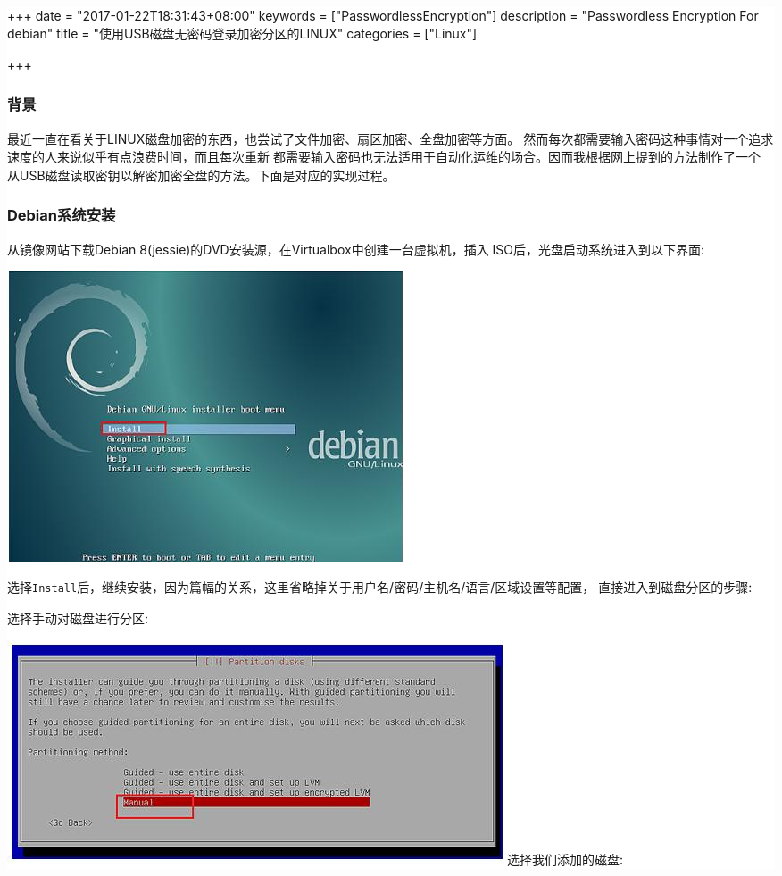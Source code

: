 +++
date = "2017-01-22T18:31:43+08:00"
keywords = ["PasswordlessEncryption"]
description = "Passwordless Encryption For debian"
title = "使用USB磁盘无密码登录加密分区的LINUX"
categories = ["Linux"]

+++
### 背景
最近一直在看关于LINUX磁盘加密的东西，也尝试了文件加密、扇区加密、全盘加密等方面。
然而每次都需要输入密码这种事情对一个追求速度的人来说似乎有点浪费时间，而且每次重新
都需要输入密码也无法适用于自动化运维的场合。因而我根据网上提到的方法制作了一个
从USB磁盘读取密钥以解密加密全盘的方法。下面是对应的实现过程。    

### Debian系统安装
从镜像网站下载Debian
8(jessie)的DVD安装源，在Virtualbox中创建一台虚拟机，插入
ISO后，光盘启动系统进入到以下界面:    

![/images/2017_01_22_18_52_55_444x325.jpg](/images/2017_01_22_18_52_55_444x325.jpg)

选择`Install`后，继续安装，因为篇幅的关系，这里省略掉关于用户名/密码/主机名/语言/区域设置等配置，
直接进入到磁盘分区的步骤:    

选择手动对磁盘进行分区:    

![/images/2017_01_22_18_54_29_556x251.jpg](/images/2017_01_22_18_54_29_556x251.jpg)
选择我们添加的磁盘:    
